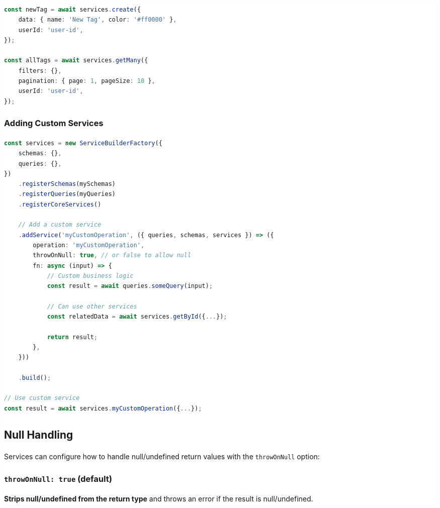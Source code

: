 ```typescript
const newTag = await services.create({
    data: { name: 'New Tag', color: '#ff0000' },
    userId: 'user-id',
});

const allTags = await services.getMany({
    filters: {},
    pagination: { page: 1, pageSize: 10 },
    userId: 'user-id',
});
```

### Adding Custom Services

```typescript
const services = new ServiceBuilderFactory({
    schemas: {},
    queries: {},
})
    .registerSchemas(mySchemas)
    .registerQueries(myQueries)
    .registerCoreServices()

    // Add a custom service
    .addService('myCustomOperation', ({ queries, schemas, services }) => ({
        operation: 'myCustomOperation',
        throwOnNull: true, // or false to allow null
        fn: async (input) => {
            // Custom business logic
            const result = await queries.someQuery(input);

            // Can use other services
            const relatedData = await services.getById({...});

            return result;
        },
    }))

    .build();

// Use custom service
const result = await services.myCustomOperation({...});
```

## Null Handling

Services can configure how to handle null/undefined return values with the `throwOnNull` option:

### `throwOnNull: true` (default)

**Strips null/undefined from the return type** and throws an error if the result is null/undefined.
